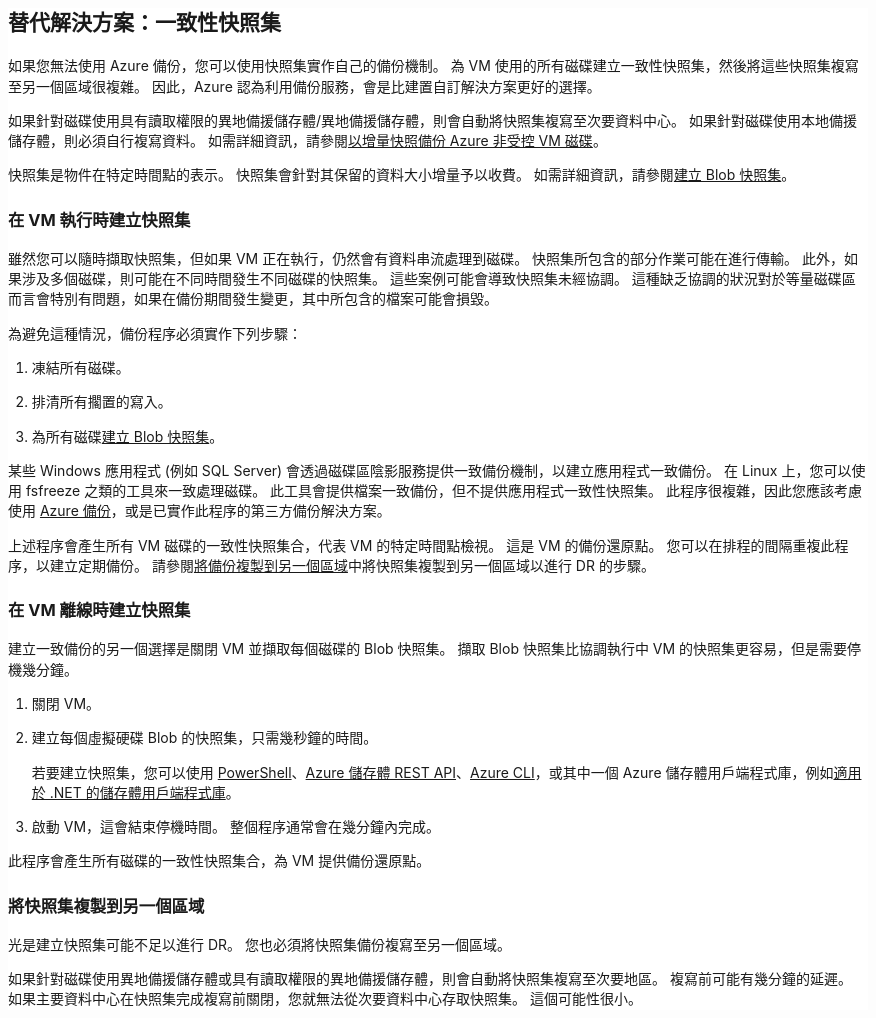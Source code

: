 ## <a name="alternative-solution-consistent-snapshots"></a>替代解決方案：一致性快照集

如果您無法使用 Azure 備份，您可以使用快照集實作自己的備份機制。 為 VM 使用的所有磁碟建立一致性快照集，然後將這些快照集複寫至另一個區域很複雜。 因此，Azure 認為利用備份服務，會是比建置自訂解決方案更好的選擇。 

如果針對磁碟使用具有讀取權限的異地備援儲存體/異地備援儲存體，則會自動將快照集複寫至次要資料中心。 如果針對磁碟使用本地備援儲存體，則必須自行複寫資料。 如需詳細資訊，請參閱[以增量快照備份 Azure 非受控 VM 磁碟](../articles/virtual-machines/windows/incremental-snapshots.md)。

快照集是物件在特定時間點的表示。 快照集會針對其保留的資料大小增量予以收費。 如需詳細資訊，請參閱[建立 Blob 快照集](../articles/storage/blobs/storage-blob-snapshots.md)。

### <a name="create-snapshots-while-the-vm-is-running"></a>在 VM 執行時建立快照集

雖然您可以隨時擷取快照集，但如果 VM 正在執行，仍然會有資料串流處理到磁碟。 快照集所包含的部分作業可能在進行傳輸。 此外，如果涉及多個磁碟，則可能在不同時間發生不同磁碟的快照集。 這些案例可能會導致快照集未經協調。 這種缺乏協調的狀況對於等量磁碟區而言會特別有問題，如果在備份期間發生變更，其中所包含的檔案可能會損毀。

為避免這種情況，備份程序必須實作下列步驟：

1.  凍結所有磁碟。

1.  排清所有擱置的寫入。

1.  為所有磁碟[建立 Blob 快照集](../articles/storage/blobs/storage-blob-snapshots.md)。

某些 Windows 應用程式 (例如 SQL Server) 會透過磁碟區陰影服務提供一致備份機制，以建立應用程式一致備份。 在 Linux 上，您可以使用 fsfreeze 之類的工具來一致處理磁碟。 此工具會提供檔案一致備份，但不提供應用程式一致性快照集。 此程序很複雜，因此您應該考慮使用 [Azure 備份](../articles/backup/backup-azure-vms-introduction.md)，或是已實作此程序的第三方備份解決方案。

上述程序會產生所有 VM 磁碟的一致性快照集合，代表 VM 的特定時間點檢視。 這是 VM 的備份還原點。 您可以在排程的間隔重複此程序，以建立定期備份。 請參閱[將備份複製到另一個區域](#copy-the-snapshots-to-another-region)中將快照集複製到另一個區域以進行 DR 的步驟。

### <a name="create-snapshots-while-the-vm-is-offline"></a>在 VM 離線時建立快照集

建立一致備份的另一個選擇是關閉 VM 並擷取每個磁碟的 Blob 快照集。 擷取 Blob 快照集比協調執行中 VM 的快照集更容易，但是需要停機幾分鐘。

1. 關閉 VM。

1. 建立每個虛擬硬碟 Blob 的快照集，只需幾秒鐘的時間。

    若要建立快照集，您可以使用 [PowerShell](../articles/storage/common/storage-powershell-guide-full.md)、[Azure 儲存體 REST API](https://msdn.microsoft.com/library/azure/ee691971.aspx)、[Azure CLI](/cli/azure/)，或其中一個 Azure 儲存體用戶端程式庫，例如[適用於 .NET 的儲存體用戶端程式庫](https://msdn.microsoft.com/library/azure/hh488361.aspx)。

1. 啟動 VM，這會結束停機時間。 整個程序通常會在幾分鐘內完成。

此程序會產生所有磁碟的一致性快照集合，為 VM 提供備份還原點。

### <a name="copy-the-snapshots-to-another-region"></a>將快照集複製到另一個區域

光是建立快照集可能不足以進行 DR。 您也必須將快照集備份複寫至另一個區域。

如果針對磁碟使用異地備援儲存體或具有讀取權限的異地備援儲存體，則會自動將快照集複寫至次要地區。 複寫前可能有幾分鐘的延遲。 如果主要資料中心在快照集完成複寫前關閉，您就無法從次要資料中心存取快照集。 這個可能性很小。
